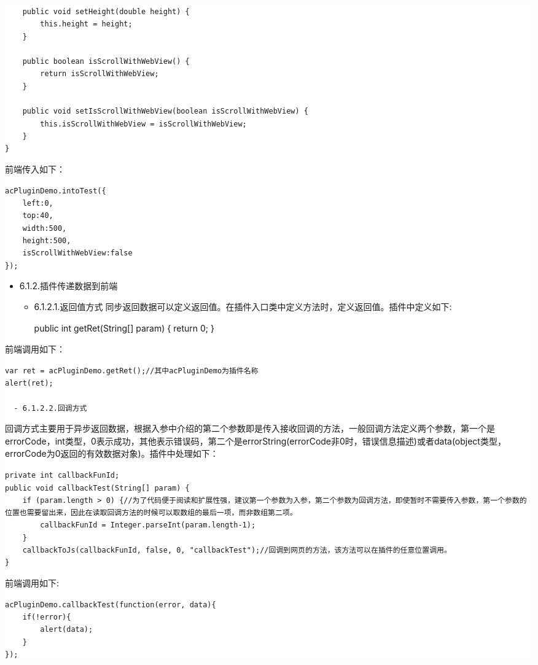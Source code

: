 	    public void setHeight(double height) {
	        this.height = height;
	    }
	
	    public boolean isScrollWithWebView() {
	        return isScrollWithWebView;
	    }
	
	    public void setIsScrollWithWebView(boolean isScrollWithWebView) {
	        this.isScrollWithWebView = isScrollWithWebView;
	    }
	}

前端传入如下：

	acPluginDemo.intoTest({
	    left:0,
	    top:40,
	    width:500,
	    height:500,
	    isScrollWithWebView:false
	});

   - 6.1.2.插件传递数据到前端
       - 6.1.2.1.返回值方式
同步返回数据可以定义返回值。在插件入口类中定义方法时，定义返回值。插件中定义如下:

			public int getRet(String[] param) {
			    return 0;
			}

前端调用如下：

	var ret = acPluginDemo.getRet();//其中acPluginDemo为插件名称
	alert(ret);

      - 6.1.2.2.回调方式
回调方式主要用于异步返回数据，根据入参中介绍的第二个参数即是传入接收回调的方法，一般回调方法定义两个参数，第一个是errorCode，int类型，0表示成功，其他表示错误码，第二个是errorString(errorCode非0时，错误信息描述)或者data(object类型，errorCode为0返回的有效数据对象)。插件中处理如下：

	private int callbackFunId;
	public void callbackTest(String[] param) {
	    if (param.length > 0) {//为了代码便于阅读和扩展性强，建议第一个参数为入参，第二个参数为回调方法，即使暂时不需要传入参数，第一个参数的位置也需要留出来，因此在读取回调方法的时候可以取数组的最后一项，而非数组第二项。
	        callbackFunId = Integer.parseInt(param.length-1);
	    }
	    callbackToJs(callbackFunId, false, 0, "callbackTest");//回调到网页的方法，该方法可以在插件的任意位置调用。
	}

前端调用如下:

	acPluginDemo.callbackTest(function(error, data){
	    if(!error){
	        alert(data);
	    }
	});
